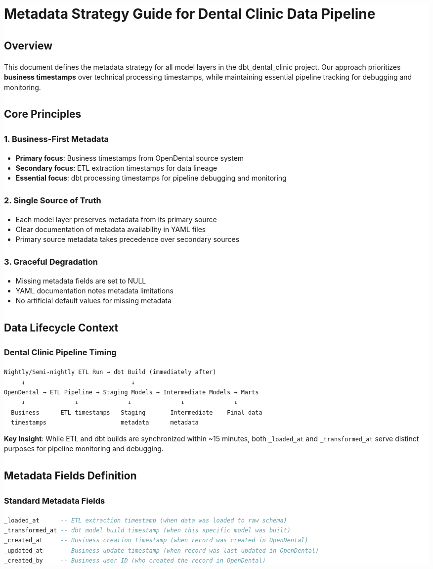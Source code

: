 # Metadata Strategy Guide for Dental Clinic Data Pipeline

## Overview

This document defines the metadata strategy for all model layers in the dbt_dental_clinic project.
 Our approach prioritizes **business timestamps** over technical processing timestamps, while
  maintaining essential pipeline tracking for debugging and monitoring.

## Core Principles

### 1. Business-First Metadata
- **Primary focus**: Business timestamps from OpenDental source system
- **Secondary focus**: ETL extraction timestamps for data lineage
- **Essential focus**: dbt processing timestamps for pipeline debugging and monitoring

### 2. Single Source of Truth
- Each model layer preserves metadata from its primary source
- Clear documentation of metadata availability in YAML files
- Primary source metadata takes precedence over secondary sources

### 3. Graceful Degradation
- Missing metadata fields are set to NULL
- YAML documentation notes metadata limitations
- No artificial default values for missing metadata

## Data Lifecycle Context

### Dental Clinic Pipeline Timing
```
Nightly/Semi-nightly ETL Run → dbt Build (immediately after)
     ↓                              ↓
OpenDental → ETL Pipeline → Staging Models → Intermediate Models → Marts
     ↓              ↓              ↓              ↓              ↓
  Business      ETL timestamps   Staging       Intermediate    Final data
  timestamps                     metadata      metadata
```

**Key Insight**: While ETL and dbt builds are synchronized within ~15 minutes, both `_loaded_at`
 and `_transformed_at` serve distinct purposes for pipeline monitoring and debugging.

## Metadata Fields Definition

### Standard Metadata Fields
```sql
_loaded_at      -- ETL extraction timestamp (when data was loaded to raw schema)
_transformed_at -- dbt model build timestamp (when this specific model was built)
_created_at     -- Business creation timestamp (when record was created in OpenDental)
_updated_at     -- Business update timestamp (when record was last updated in OpenDental)
_created_by     -- Business user ID (who created the record in OpenDental)
```
